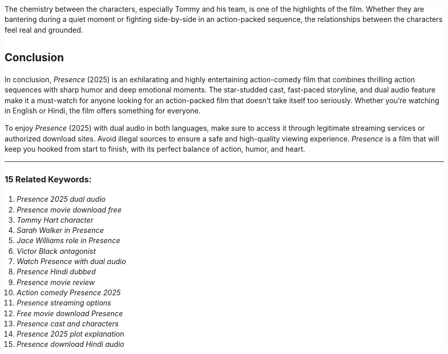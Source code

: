 The chemistry between the characters, especially Tommy and his team, is one of the highlights of the film. Whether they are bantering during a quiet moment or fighting side-by-side in an action-packed sequence, the relationships between the characters feel real and grounded.

## Conclusion

In conclusion, *Presence* (2025) is an exhilarating and highly entertaining action-comedy film that combines thrilling action sequences with sharp humor and deep emotional moments. The star-studded cast, fast-paced storyline, and dual audio feature make it a must-watch for anyone looking for an action-packed film that doesn’t take itself too seriously. Whether you’re watching in English or Hindi, the film offers something for everyone.

To enjoy *Presence* (2025) with dual audio in both languages, make sure to access it through legitimate streaming services or authorized download sites. Avoid illegal sources to ensure a safe and high-quality viewing experience. *Presence* is a film that will keep you hooked from start to finish, with its perfect balance of action, humor, and heart.

---

### 15 Related Keywords:
1. *Presence 2025 dual audio*
2. *Presence movie download free*
3. *Tommy Hart character*
4. *Sarah Walker in Presence*
5. *Jace Williams role in Presence*
6. *Victor Black antagonist*
7. *Watch Presence with dual audio*
8. *Presence Hindi dubbed*
9. *Presence movie review*
10. *Action comedy Presence 2025*
11. *Presence streaming options*
12. *Free movie download Presence*
13. *Presence cast and characters*
14. *Presence 2025 plot explanation*
15. *Presence download Hindi audio*
